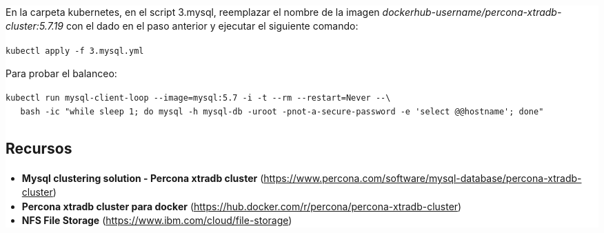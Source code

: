 ```yml
```

En la carpeta kubernetes, en el script 3.mysql, reemplazar el nombre de la imagen *dockerhub-username/percona-xtradb-cluster:5.7.19*
con el dado en el paso anterior y ejecutar el siguiente comando:
```
kubectl apply -f 3.mysql.yml
```

Para probar el balanceo:
```
kubectl run mysql-client-loop --image=mysql:5.7 -i -t --rm --restart=Never --\
   bash -ic "while sleep 1; do mysql -h mysql-db -uroot -pnot-a-secure-password -e 'select @@hostname'; done"
```


## Recursos
 - **Mysql clustering solution - Percona xtradb cluster** (https://www.percona.com/software/mysql-database/percona-xtradb-cluster)
 - **Percona xtradb cluster para docker** (https://hub.docker.com/r/percona/percona-xtradb-cluster)
 - **NFS File Storage** (https://www.ibm.com/cloud/file-storage)
